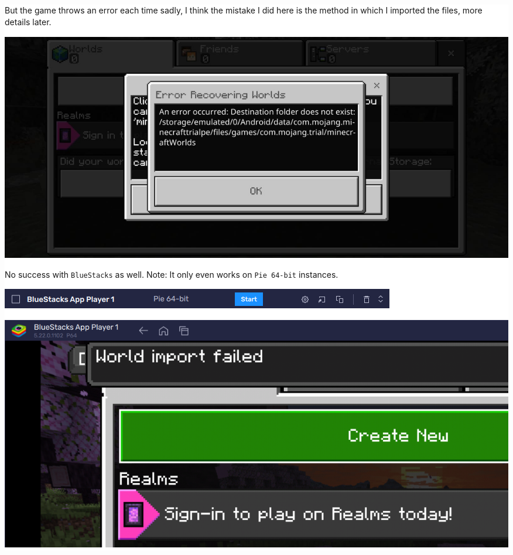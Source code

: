 But the game throws an error each time sadly, I think the mistake I did here is the method in which I imported the files, more details later.

![p4](./new3.png)

No success with `BlueStacks` as well. Note: It only even works on `Pie 64-bit` instances.

![image.png](./new4.png)

![p4](./new3-1.png)
